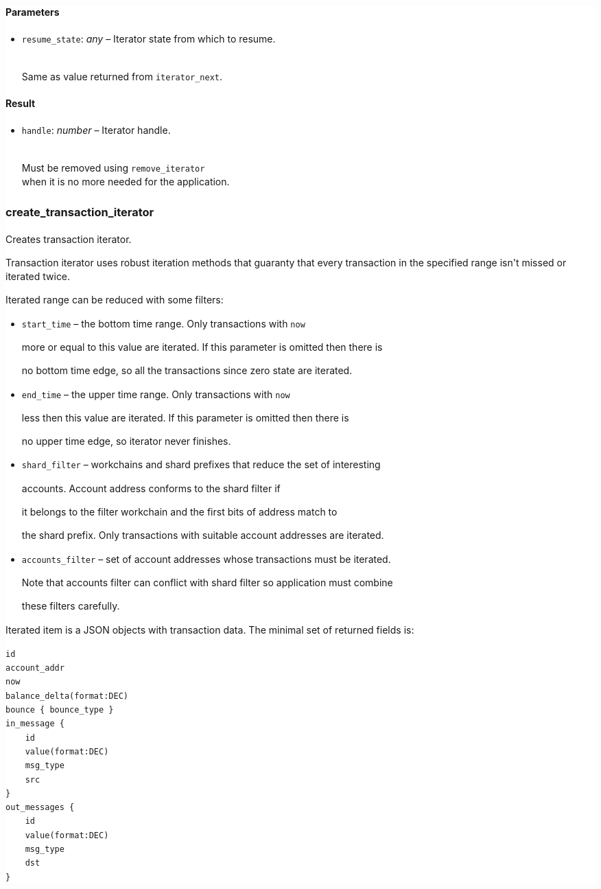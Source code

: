 #### Parameters

*   `resume_state`: _any_ – Iterator state from which to resume.

    \
    Same as value returned from `iterator_next`.

#### Result

*   `handle`: _number_ – Iterator handle.

    \
    Must be removed using `remove_iterator`\
    when it is no more needed for the application.

### create_transaction_iterator

Creates transaction iterator.

Transaction iterator uses robust iteration methods that guaranty that every transaction in the specified range isn't missed or iterated twice.

Iterated range can be reduced with some filters:

*   `start_time` – the bottom time range. Only transactions with `now`

    more or equal to this value are iterated. If this parameter is omitted then there is

    no bottom time edge, so all the transactions since zero state are iterated.
*   `end_time` – the upper time range. Only transactions with `now`

    less then this value are iterated. If this parameter is omitted then there is

    no upper time edge, so iterator never finishes.
*   `shard_filter` – workchains and shard prefixes that reduce the set of interesting

    accounts. Account address conforms to the shard filter if

    it belongs to the filter workchain and the first bits of address match to

    the shard prefix. Only transactions with suitable account addresses are iterated.
*   `accounts_filter` – set of account addresses whose transactions must be iterated.

    Note that accounts filter can conflict with shard filter so application must combine

    these filters carefully.

Iterated item is a JSON objects with transaction data. The minimal set of returned fields is:

```
id
account_addr
now
balance_delta(format:DEC)
bounce { bounce_type }
in_message {
    id
    value(format:DEC)
    msg_type
    src
}
out_messages {
    id
    value(format:DEC)
    msg_type
    dst
}
```
